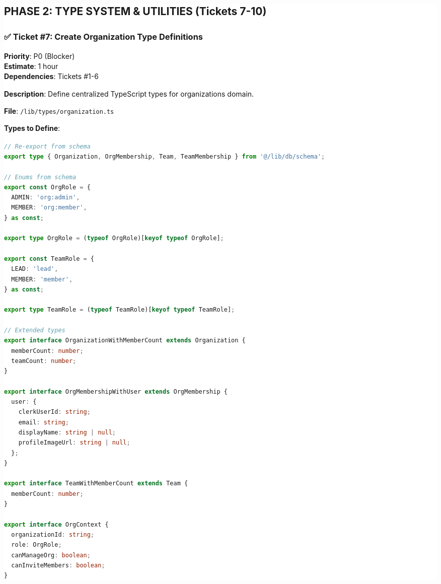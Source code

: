 ## **PHASE 2: TYPE SYSTEM & UTILITIES** (Tickets 7-10)

### ✅ Ticket #7: Create Organization Type Definitions

**Priority**: P0 (Blocker)  
**Estimate**: 1 hour  
**Dependencies**: Tickets #1-6

**Description**:
Define centralized TypeScript types for organizations domain.

**File**: `/lib/types/organization.ts`

**Types to Define**:

```typescript
// Re-export from schema
export type { Organization, OrgMembership, Team, TeamMembership } from '@/lib/db/schema';

// Enums from schema
export const OrgRole = {
  ADMIN: 'org:admin',
  MEMBER: 'org:member',
} as const;

export type OrgRole = (typeof OrgRole)[keyof typeof OrgRole];

export const TeamRole = {
  LEAD: 'lead',
  MEMBER: 'member',
} as const;

export type TeamRole = (typeof TeamRole)[keyof typeof TeamRole];

// Extended types
export interface OrganizationWithMemberCount extends Organization {
  memberCount: number;
  teamCount: number;
}

export interface OrgMembershipWithUser extends OrgMembership {
  user: {
    clerkUserId: string;
    email: string;
    displayName: string | null;
    profileImageUrl: string | null;
  };
}

export interface TeamWithMemberCount extends Team {
  memberCount: number;
}

export interface OrgContext {
  organizationId: string;
  role: OrgRole;
  canManageOrg: boolean;
  canInviteMembers: boolean;
}
```

